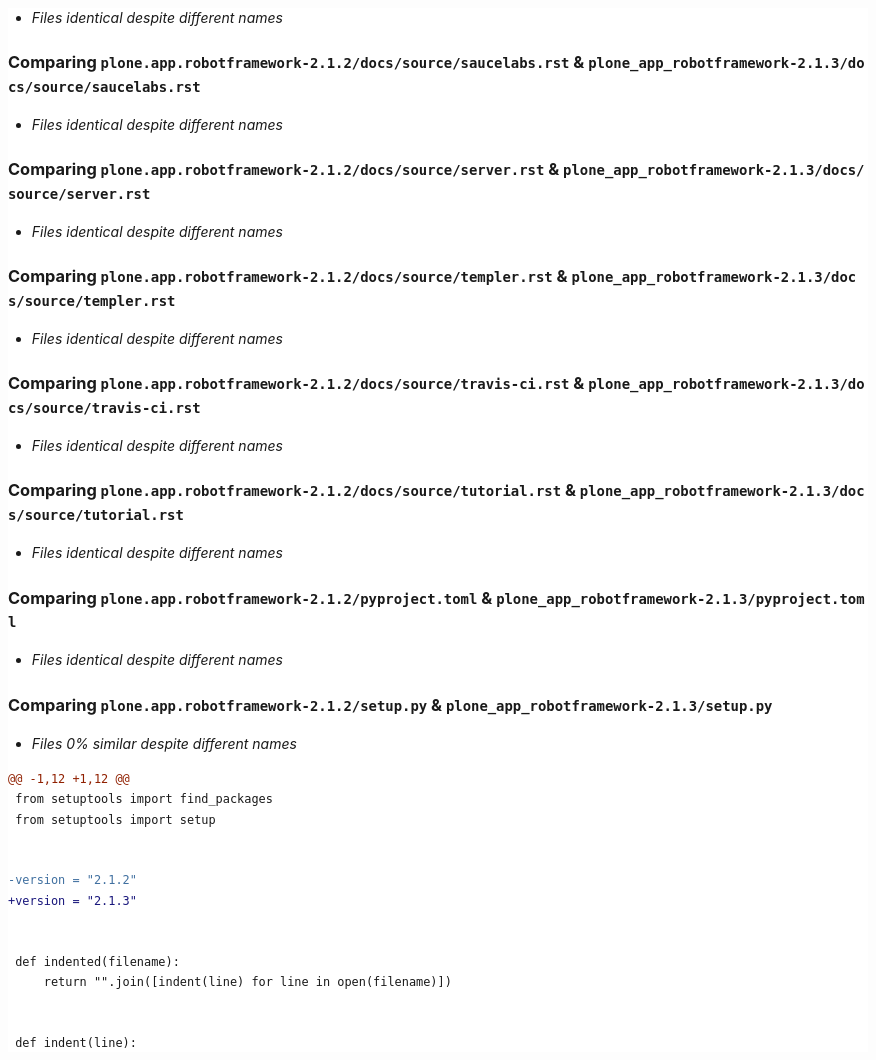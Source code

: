  * *Files identical despite different names*

### Comparing `plone.app.robotframework-2.1.2/docs/source/saucelabs.rst` & `plone_app_robotframework-2.1.3/docs/source/saucelabs.rst`

 * *Files identical despite different names*

### Comparing `plone.app.robotframework-2.1.2/docs/source/server.rst` & `plone_app_robotframework-2.1.3/docs/source/server.rst`

 * *Files identical despite different names*

### Comparing `plone.app.robotframework-2.1.2/docs/source/templer.rst` & `plone_app_robotframework-2.1.3/docs/source/templer.rst`

 * *Files identical despite different names*

### Comparing `plone.app.robotframework-2.1.2/docs/source/travis-ci.rst` & `plone_app_robotframework-2.1.3/docs/source/travis-ci.rst`

 * *Files identical despite different names*

### Comparing `plone.app.robotframework-2.1.2/docs/source/tutorial.rst` & `plone_app_robotframework-2.1.3/docs/source/tutorial.rst`

 * *Files identical despite different names*

### Comparing `plone.app.robotframework-2.1.2/pyproject.toml` & `plone_app_robotframework-2.1.3/pyproject.toml`

 * *Files identical despite different names*

### Comparing `plone.app.robotframework-2.1.2/setup.py` & `plone_app_robotframework-2.1.3/setup.py`

 * *Files 0% similar despite different names*

```diff
@@ -1,12 +1,12 @@
 from setuptools import find_packages
 from setuptools import setup
 
 
-version = "2.1.2"
+version = "2.1.3"
 
 
 def indented(filename):
     return "".join([indent(line) for line in open(filename)])
 
 
 def indent(line):
```
